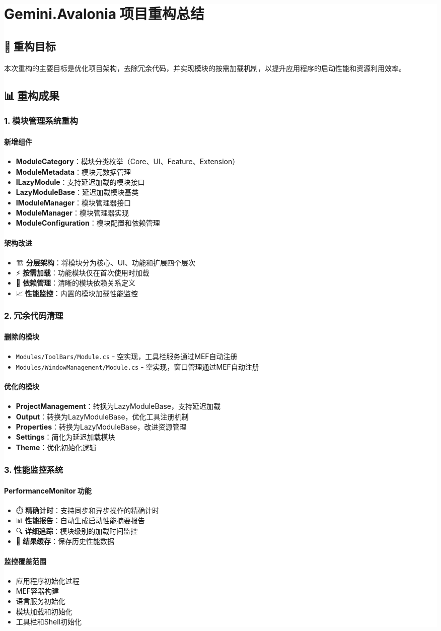 # Gemini.Avalonia 项目重构总结

## 🎯 重构目标

本次重构的主要目标是优化项目架构，去除冗余代码，并实现模块的按需加载机制，以提升应用程序的启动性能和资源利用效率。

## 📊 重构成果

### 1. 模块管理系统重构

#### 新增组件
- **ModuleCategory**：模块分类枚举（Core、UI、Feature、Extension）
- **ModuleMetadata**：模块元数据管理
- **ILazyModule**：支持延迟加载的模块接口
- **LazyModuleBase**：延迟加载模块基类
- **IModuleManager**：模块管理器接口
- **ModuleManager**：模块管理器实现
- **ModuleConfiguration**：模块配置和依赖管理

#### 架构改进
- 🏗️ **分层架构**：将模块分为核心、UI、功能和扩展四个层次
- ⚡ **按需加载**：功能模块仅在首次使用时加载
- 🔗 **依赖管理**：清晰的模块依赖关系定义
- 📈 **性能监控**：内置的模块加载性能监控

### 2. 冗余代码清理

#### 删除的模块
- `Modules/ToolBars/Module.cs` - 空实现，工具栏服务通过MEF自动注册
- `Modules/WindowManagement/Module.cs` - 空实现，窗口管理通过MEF自动注册

#### 优化的模块
- **ProjectManagement**：转换为LazyModuleBase，支持延迟加载
- **Output**：转换为LazyModuleBase，优化工具注册机制
- **Properties**：转换为LazyModuleBase，改进资源管理
- **Settings**：简化为延迟加载模块
- **Theme**：优化初始化逻辑

### 3. 性能监控系统

#### PerformanceMonitor 功能
- ⏱️ **精确计时**：支持同步和异步操作的精确计时
- 📊 **性能报告**：自动生成启动性能摘要报告
- 🔍 **详细追踪**：模块级别的加载时间监控
- 💾 **结果缓存**：保存历史性能数据

#### 监控覆盖范围
- 应用程序初始化过程
- MEF容器构建
- 语言服务初始化
- 模块加载和初始化
- 工具栏和Shell初始化
